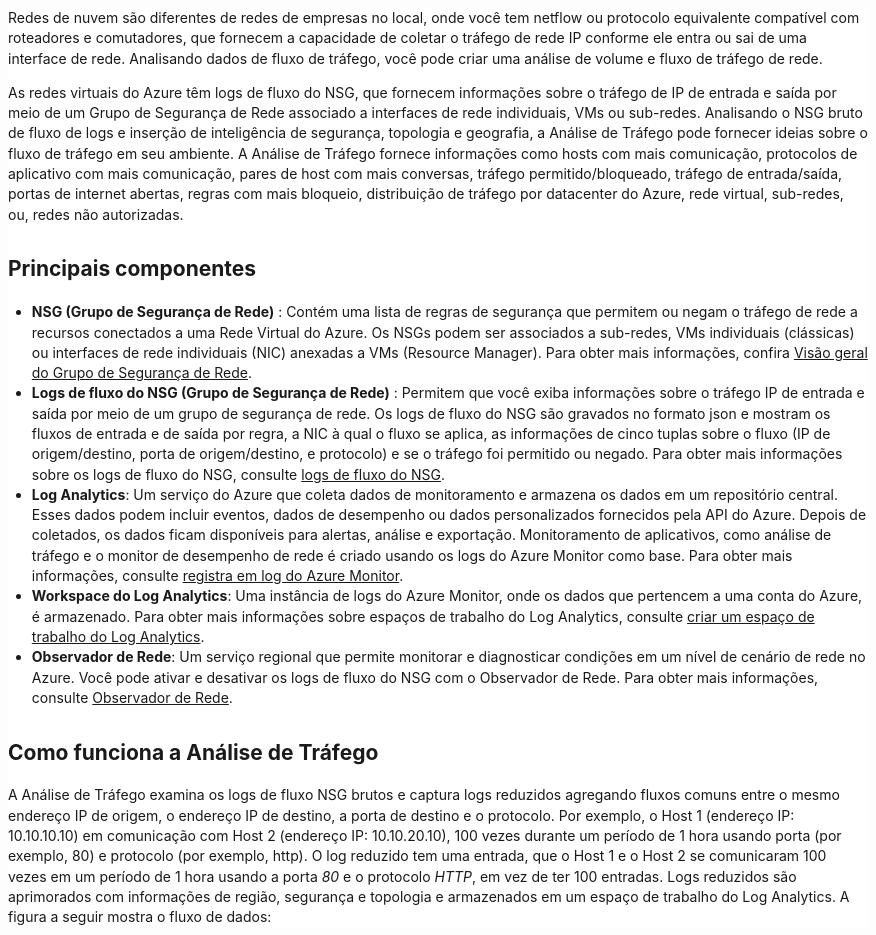 Redes de nuvem são diferentes de redes de empresas no local, onde você tem netflow ou protocolo equivalente compatível com roteadores e comutadores, que fornecem a capacidade de coletar o tráfego de rede IP conforme ele entra ou sai de uma interface de rede. Analisando dados de fluxo de tráfego, você pode criar uma análise de volume e fluxo de tráfego de rede.

As redes virtuais do Azure têm logs de fluxo do NSG, que fornecem informações sobre o tráfego de IP de entrada e saída por meio de um Grupo de Segurança de Rede associado a interfaces de rede individuais, VMs ou sub-redes. Analisando o NSG bruto de fluxo de logs e inserção de inteligência de segurança, topologia e geografia, a Análise de Tráfego pode fornecer ideias sobre o fluxo de tráfego em seu ambiente. A Análise de Tráfego fornece informações como hosts com mais comunicação, protocolos de aplicativo com mais comunicação, pares de host com mais conversas, tráfego permitido/bloqueado, tráfego de entrada/saída, portas de internet abertas, regras com mais bloqueio, distribuição de tráfego por datacenter do Azure, rede virtual, sub-redes, ou, redes não autorizadas.

## <a name="key-components"></a>Principais componentes

- **NSG (Grupo de Segurança de Rede)** : Contém uma lista de regras de segurança que permitem ou negam o tráfego de rede a recursos conectados a uma Rede Virtual do Azure. Os NSGs podem ser associados a sub-redes, VMs individuais (clássicas) ou interfaces de rede individuais (NIC) anexadas a VMs (Resource Manager). Para obter mais informações, confira [Visão geral do Grupo de Segurança de Rede](../virtual-network/security-overview.md?toc=%2fazure%2fnetwork-watcher%2ftoc.json).
- **Logs de fluxo do NSG (Grupo de Segurança de Rede)** : Permitem que você exiba informações sobre o tráfego IP de entrada e saída por meio de um grupo de segurança de rede. Os logs de fluxo do NSG são gravados no formato json e mostram os fluxos de entrada e de saída por regra, a NIC à qual o fluxo se aplica, as informações de cinco tuplas sobre o fluxo (IP de origem/destino, porta de origem/destino, e protocolo) e se o tráfego foi permitido ou negado. Para obter mais informações sobre os logs de fluxo do NSG, consulte [logs de fluxo do NSG](network-watcher-nsg-flow-logging-overview.md).
- **Log Analytics**: Um serviço do Azure que coleta dados de monitoramento e armazena os dados em um repositório central. Esses dados podem incluir eventos, dados de desempenho ou dados personalizados fornecidos pela API do Azure. Depois de coletados, os dados ficam disponíveis para alertas, análise e exportação. Monitoramento de aplicativos, como análise de tráfego e o monitor de desempenho de rede é criado usando os logs do Azure Monitor como base. Para obter mais informações, consulte [registra em log do Azure Monitor](../log-analytics/log-analytics-overview.md?toc=%2fazure%2fnetwork-watcher%2ftoc.json).
- **Workspace do Log Analytics**: Uma instância de logs do Azure Monitor, onde os dados que pertencem a uma conta do Azure, é armazenado. Para obter mais informações sobre espaços de trabalho do Log Analytics, consulte [criar um espaço de trabalho do Log Analytics](../azure-monitor/learn/quick-create-workspace.md?toc=%2fazure%2fnetwork-watcher%2ftoc.json).
- **Observador de Rede**: Um serviço regional que permite monitorar e diagnosticar condições em um nível de cenário de rede no Azure. Você pode ativar e desativar os logs de fluxo do NSG com o Observador de Rede. Para obter mais informações, consulte [Observador de Rede](network-watcher-monitoring-overview.md).

## <a name="how-traffic-analytics-works"></a>Como funciona a Análise de Tráfego

A Análise de Tráfego examina os logs de fluxo NSG brutos e captura logs reduzidos agregando fluxos comuns entre o mesmo endereço IP de origem, o endereço IP de destino, a porta de destino e o protocolo. Por exemplo, o Host 1 (endereço IP: 10.10.10.10) em comunicação com Host 2 (endereço IP: 10.10.20.10), 100 vezes durante um período de 1 hora usando porta (por exemplo, 80) e protocolo (por exemplo, http). O log reduzido tem uma entrada, que o Host 1 e o Host 2 se comunicaram 100 vezes em um período de 1 hora usando a porta *80* e o protocolo *HTTP*, em vez de ter 100 entradas. Logs reduzidos são aprimorados com informações de região, segurança e topologia e armazenados em um espaço de trabalho do Log Analytics. A figura a seguir mostra o fluxo de dados:
